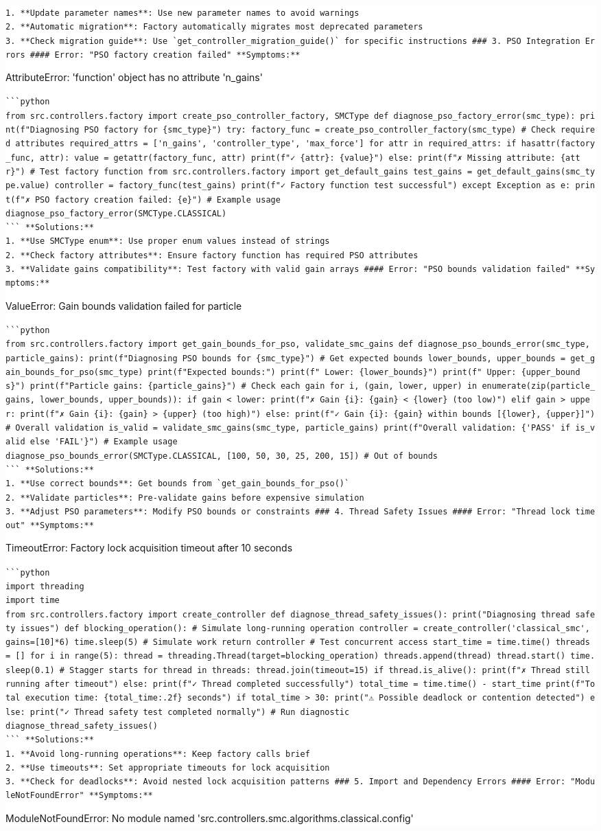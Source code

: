``` **Diagnosis:**
1. **Update parameter names**: Use new parameter names to avoid warnings
2. **Automatic migration**: Factory automatically migrates most deprecated parameters
3. **Check migration guide**: Use `get_controller_migration_guide()` for specific instructions ### 3. PSO Integration Errors #### Error: "PSO factory creation failed" **Symptoms:**
```
AttributeError: 'function' object has no attribute 'n_gains'
``` **Diagnosis:**
```python
from src.controllers.factory import create_pso_controller_factory, SMCType def diagnose_pso_factory_error(smc_type): print(f"Diagnosing PSO factory for {smc_type}") try: factory_func = create_pso_controller_factory(smc_type) # Check required attributes required_attrs = ['n_gains', 'controller_type', 'max_force'] for attr in required_attrs: if hasattr(factory_func, attr): value = getattr(factory_func, attr) print(f"✓ {attr}: {value}") else: print(f"✗ Missing attribute: {attr}") # Test factory function from src.controllers.factory import get_default_gains test_gains = get_default_gains(smc_type.value) controller = factory_func(test_gains) print(f"✓ Factory function test successful") except Exception as e: print(f"✗ PSO factory creation failed: {e}") # Example usage
diagnose_pso_factory_error(SMCType.CLASSICAL)
``` **Solutions:**
1. **Use SMCType enum**: Use proper enum values instead of strings
2. **Check factory attributes**: Ensure factory function has required PSO attributes
3. **Validate gains compatibility**: Test factory with valid gain arrays #### Error: "PSO bounds validation failed" **Symptoms:**
```
ValueError: Gain bounds validation failed for particle
``` **Diagnosis:**
```python
from src.controllers.factory import get_gain_bounds_for_pso, validate_smc_gains def diagnose_pso_bounds_error(smc_type, particle_gains): print(f"Diagnosing PSO bounds for {smc_type}") # Get expected bounds lower_bounds, upper_bounds = get_gain_bounds_for_pso(smc_type) print(f"Expected bounds:") print(f" Lower: {lower_bounds}") print(f" Upper: {upper_bounds}") print(f"Particle gains: {particle_gains}") # Check each gain for i, (gain, lower, upper) in enumerate(zip(particle_gains, lower_bounds, upper_bounds)): if gain < lower: print(f"✗ Gain {i}: {gain} < {lower} (too low)") elif gain > upper: print(f"✗ Gain {i}: {gain} > {upper} (too high)") else: print(f"✓ Gain {i}: {gain} within bounds [{lower}, {upper}]") # Overall validation is_valid = validate_smc_gains(smc_type, particle_gains) print(f"Overall validation: {'PASS' if is_valid else 'FAIL'}") # Example usage
diagnose_pso_bounds_error(SMCType.CLASSICAL, [100, 50, 30, 25, 200, 15]) # Out of bounds
``` **Solutions:**
1. **Use correct bounds**: Get bounds from `get_gain_bounds_for_pso()`
2. **Validate particles**: Pre-validate gains before expensive simulation
3. **Adjust PSO parameters**: Modify PSO bounds or constraints ### 4. Thread Safety Issues #### Error: "Thread lock timeout" **Symptoms:**
```
TimeoutError: Factory lock acquisition timeout after 10 seconds
``` **Diagnosis:**
```python
import threading
import time
from src.controllers.factory import create_controller def diagnose_thread_safety_issues(): print("Diagnosing thread safety issues") def blocking_operation(): # Simulate long-running operation controller = create_controller('classical_smc', gains=[10]*6) time.sleep(5) # Simulate work return controller # Test concurrent access start_time = time.time() threads = [] for i in range(5): thread = threading.Thread(target=blocking_operation) threads.append(thread) thread.start() time.sleep(0.1) # Stagger starts for thread in threads: thread.join(timeout=15) if thread.is_alive(): print(f"✗ Thread still running after timeout") else: print(f"✓ Thread completed successfully") total_time = time.time() - start_time print(f"Total execution time: {total_time:.2f} seconds") if total_time > 30: print("⚠ Possible deadlock or contention detected") else: print("✓ Thread safety test completed normally") # Run diagnostic
diagnose_thread_safety_issues()
``` **Solutions:**
1. **Avoid long-running operations**: Keep factory calls brief
2. **Use timeouts**: Set appropriate timeouts for lock acquisition
3. **Check for deadlocks**: Avoid nested lock acquisition patterns ### 5. Import and Dependency Errors #### Error: "ModuleNotFoundError" **Symptoms:**
```
ModuleNotFoundError: No module named 'src.controllers.smc.algorithms.classical.config'
``` **Diagnosis:**
```